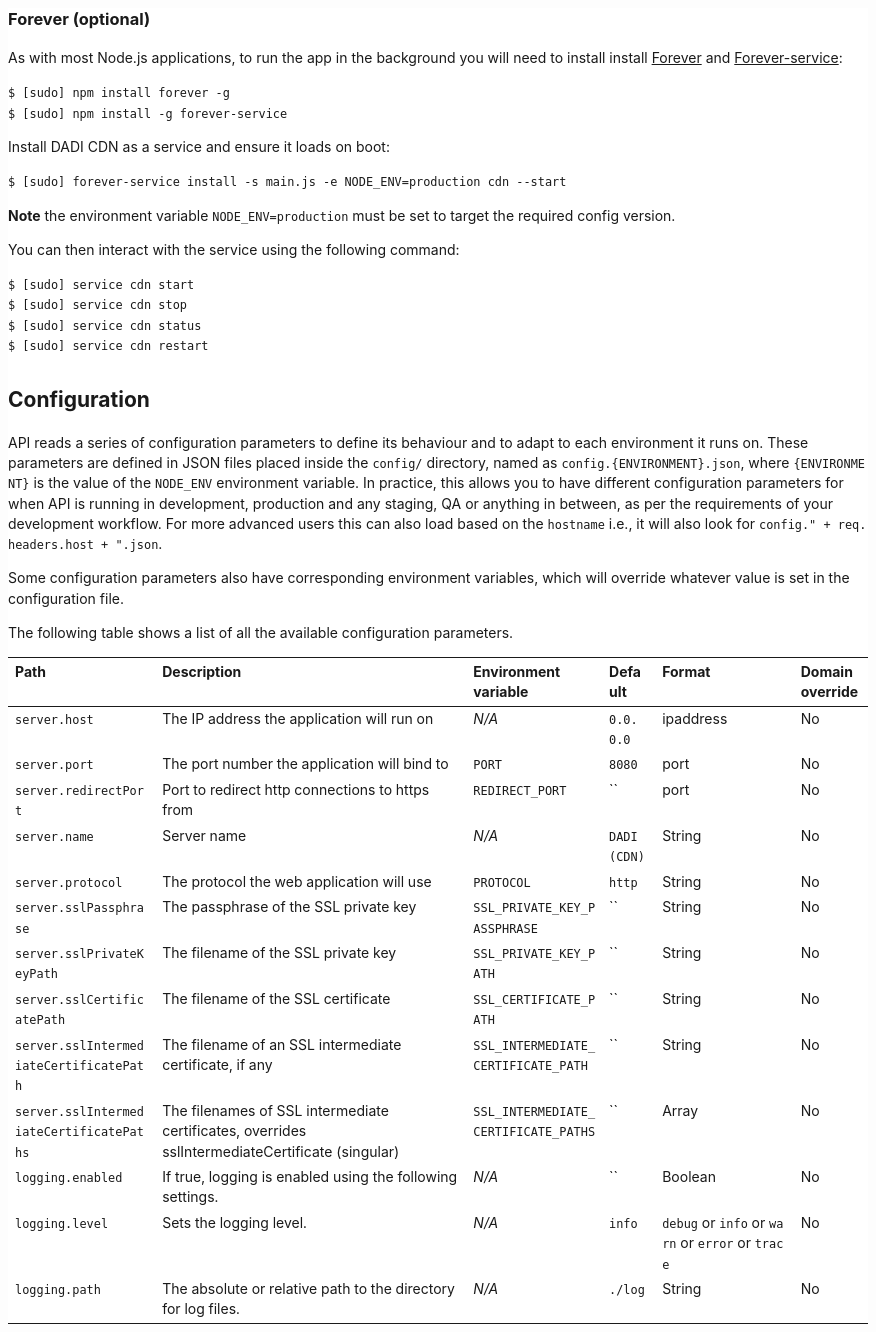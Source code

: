 ### Forever (optional)

As with most Node.js applications, to run the app in the background you will need to install install [Forever](https://github.com/nodejitsu/forever) and [Forever-service](https://github.com/zapty/forever-service):

``` console
$ [sudo] npm install forever -g
$ [sudo] npm install -g forever-service
```

Install DADI CDN as a service and ensure it loads on boot:

``` console
$ [sudo] forever-service install -s main.js -e NODE_ENV=production cdn --start
```

**Note** the environment variable `NODE_ENV=production` must be set to target the required config version.

You can then interact with the service using the following command:

``` console
$ [sudo] service cdn start
$ [sudo] service cdn stop
$ [sudo] service cdn status 
$ [sudo] service cdn restart
```

## Configuration

API reads a series of configuration parameters to define its behaviour and to adapt to each environment it runs on. These parameters are defined in JSON files placed inside the `config/` directory, named as `config.{ENVIRONMENT}.json`, where `{ENVIRONMENT}` is the value of the `NODE_ENV` environment variable. In practice, this allows you to have different configuration parameters for when API is running in development, production and any staging, QA or anything in between, as per the requirements of your development workflow. For more advanced users this can also load based on the `hostname` i.e., it will also look for `config." + req.headers.host + ".json`.

Some configuration parameters also have corresponding environment variables, which will override whatever value is set in the configuration file.

The following table shows a list of all the available configuration parameters.

| Path | Description | Environment variable | Default | Format | Domain override
|:--|:--|:--|:--|:--|:--
| `server.host` | The IP address the application will run on | *N/A* | `0.0.0.0` | ipaddress | No
| `server.port` | The port number the application will bind to | `PORT` | `8080` | port | No
| `server.redirectPort` | Port to redirect http connections to https from | `REDIRECT_PORT` | `` | port | No
| `server.name` | Server name | *N/A* | `DADI (CDN)` | String | No
| `server.protocol` | The protocol the web application will use | `PROTOCOL` | `http` | String | No
| `server.sslPassphrase` | The passphrase of the SSL private key | `SSL_PRIVATE_KEY_PASSPHRASE` | `` | String | No
| `server.sslPrivateKeyPath` | The filename of the SSL private key | `SSL_PRIVATE_KEY_PATH` | `` | String | No
| `server.sslCertificatePath` | The filename of the SSL certificate | `SSL_CERTIFICATE_PATH` | `` | String | No
| `server.sslIntermediateCertificatePath` | The filename of an SSL intermediate certificate, if any | `SSL_INTERMEDIATE_CERTIFICATE_PATH` | `` | String | No
| `server.sslIntermediateCertificatePaths` | The filenames of SSL intermediate certificates, overrides sslIntermediateCertificate (singular) | `SSL_INTERMEDIATE_CERTIFICATE_PATHS` | `` | Array | No
| `logging.enabled` | If true, logging is enabled using the following settings. | *N/A* | `` | Boolean | No
| `logging.level` | Sets the logging level. | *N/A* | `info` | `debug` or `info` or `warn` or `error` or `trace` | No
| `logging.path` | The absolute or relative path to the directory for log files. | *N/A* | `./log` | String | No